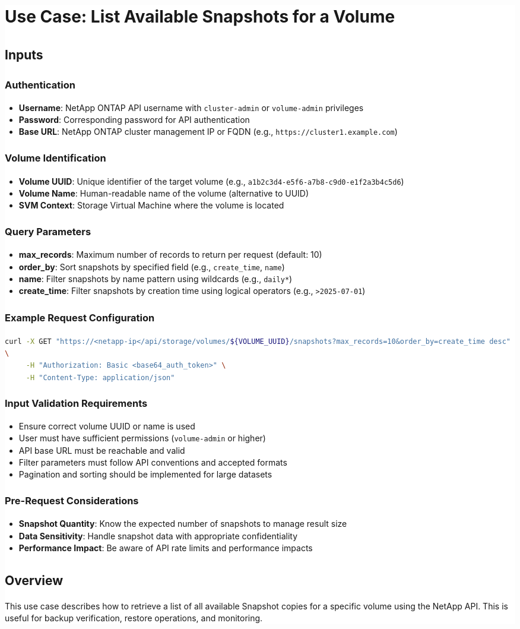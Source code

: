# Use Case: List Available Snapshots for a Volume

## Inputs

### Authentication

- **Username**: NetApp ONTAP API username with `cluster-admin` or `volume-admin` privileges
- **Password**: Corresponding password for API authentication
- **Base URL**: NetApp ONTAP cluster management IP or FQDN (e.g., `https://cluster1.example.com`)

### Volume Identification

- **Volume UUID**: Unique identifier of the target volume (e.g., `a1b2c3d4-e5f6-a7b8-c9d0-e1f2a3b4c5d6`)
- **Volume Name**: Human-readable name of the volume (alternative to UUID)
- **SVM Context**: Storage Virtual Machine where the volume is located

### Query Parameters

- **max_records**: Maximum number of records to return per request (default: 10)
- **order_by**: Sort snapshots by specified field (e.g., `create_time`, `name`)
- **name**: Filter snapshots by name pattern using wildcards (e.g., `daily*`)
- **create_time**: Filter snapshots by creation time using logical operators (e.g., `>2025-07-01`)

### Example Request Configuration

```bash
curl -X GET "https://<netapp-ip</api/storage/volumes/${VOLUME_UUID}/snapshots?max_records=10&order_by=create_time desc" \
     -H "Authorization: Basic <base64_auth_token>" \
     -H "Content-Type: application/json"
```

### Input Validation Requirements

- Ensure correct volume UUID or name is used
- User must have sufficient permissions (`volume-admin` or higher)
- API base URL must be reachable and valid
- Filter parameters must follow API conventions and accepted formats
- Pagination and sorting should be implemented for large datasets

### Pre-Request Considerations

- **Snapshot Quantity**: Know the expected number of snapshots to manage result size
- **Data Sensitivity**: Handle snapshot data with appropriate confidentiality
- **Performance Impact**: Be aware of API rate limits and performance impacts

## Overview

This use case describes how to retrieve a list of all available Snapshot copies for a specific volume using the NetApp API. This is useful for backup verification, restore operations, and monitoring.
